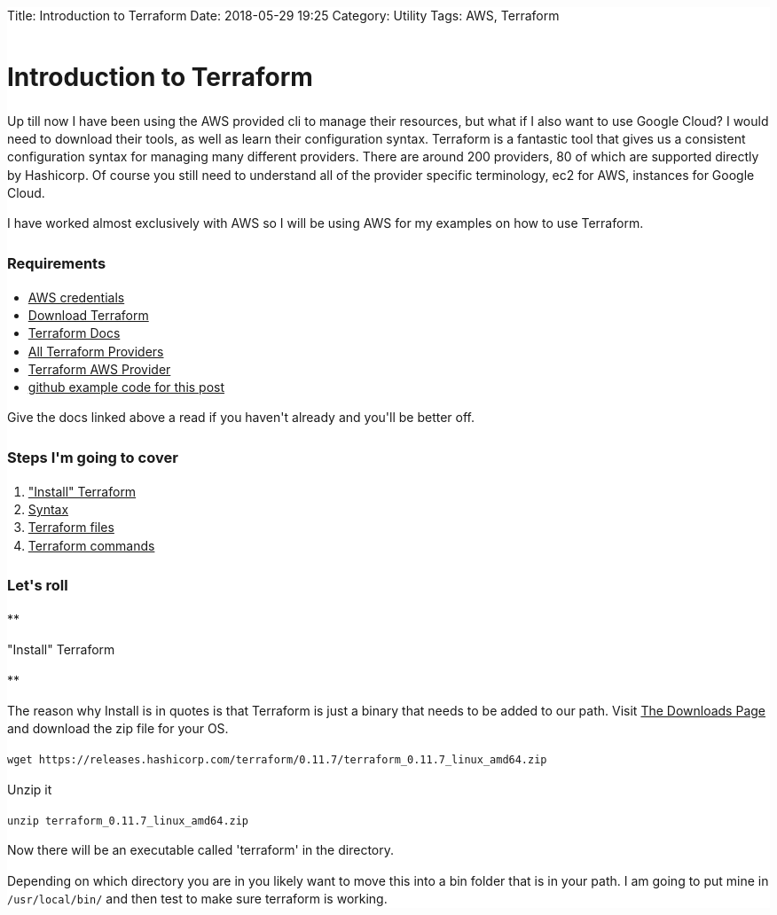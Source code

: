 Title: Introduction to Terraform
Date: 2018-05-29 19:25
Category: Utility
Tags: AWS, Terraform

# Introduction to Terraform

Up till now I have been using the AWS provided cli to manage their resources, but what if I also want to use Google Cloud? I would need to download their tools, as well as learn their configuration syntax. Terraform is a fantastic tool that gives us a consistent configuration syntax for managing many different providers. There are around 200 providers, 80 of which are supported directly by Hashicorp. Of course you still need to understand all of the provider specific terminology, ec2 for AWS, instances for Google Cloud.

I have worked almost exclusively with AWS so I will be using AWS for my examples on how to use Terraform.


### Requirements

* [AWS credentials](aws-cli-setup.html)
* [Download Terraform](https://www.terraform.io/downloads.html)
* [Terraform Docs](https://www.terraform.io/docs/index.html)
* [All Terraform Providers](https://www.terraform.io/docs/providers/index.html)
* [Terraform AWS Provider](https://www.terraform.io/docs/providers/aws/index.html)
* [github example code for this post](https://github.com/BGnoinski/gnoinski.ca/tree/master/ben/terraform/intro/)

Give the docs linked above a read if you haven't already and you'll be better off.

### Steps I'm going to cover

1. <a href="#install">"Install" Terraform</a>
1. <a href="#syntax">Syntax</a>
1. <a href="#files">Terraform files</a>
1. <a href="#commands">Terraform commands</a>

### Let's roll

** <p id="install">"Install" Terraform</p> **

The reason why Install is in quotes is that Terraform is just a binary that needs to be added to our path. Visit [The Downloads Page](https://www.terraform.io/downloads.html) and download the zip file for your OS.

`wget https://releases.hashicorp.com/terraform/0.11.7/terraform_0.11.7_linux_amd64.zip`

Unzip it

`unzip terraform_0.11.7_linux_amd64.zip`

Now there will be an executable called 'terraform' in the directory.

Depending on which directory you are in you likely want to move this into a bin folder that is in your path. I am going to put mine in `/usr/local/bin/` and then test to make sure terraform is working.
